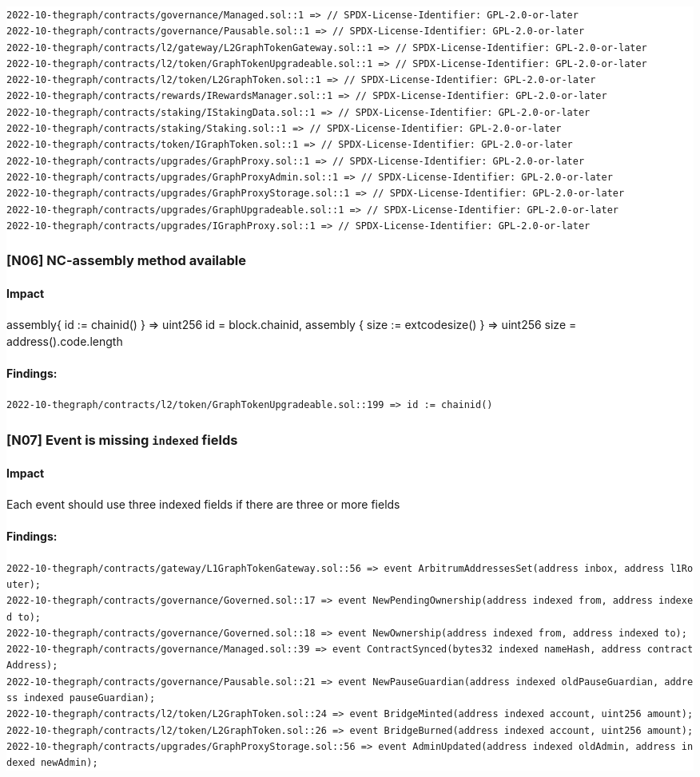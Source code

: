 ```
2022-10-thegraph/contracts/governance/Managed.sol::1 => // SPDX-License-Identifier: GPL-2.0-or-later
2022-10-thegraph/contracts/governance/Pausable.sol::1 => // SPDX-License-Identifier: GPL-2.0-or-later
2022-10-thegraph/contracts/l2/gateway/L2GraphTokenGateway.sol::1 => // SPDX-License-Identifier: GPL-2.0-or-later
2022-10-thegraph/contracts/l2/token/GraphTokenUpgradeable.sol::1 => // SPDX-License-Identifier: GPL-2.0-or-later
2022-10-thegraph/contracts/l2/token/L2GraphToken.sol::1 => // SPDX-License-Identifier: GPL-2.0-or-later
2022-10-thegraph/contracts/rewards/IRewardsManager.sol::1 => // SPDX-License-Identifier: GPL-2.0-or-later
2022-10-thegraph/contracts/staking/IStakingData.sol::1 => // SPDX-License-Identifier: GPL-2.0-or-later
2022-10-thegraph/contracts/staking/Staking.sol::1 => // SPDX-License-Identifier: GPL-2.0-or-later
2022-10-thegraph/contracts/token/IGraphToken.sol::1 => // SPDX-License-Identifier: GPL-2.0-or-later
2022-10-thegraph/contracts/upgrades/GraphProxy.sol::1 => // SPDX-License-Identifier: GPL-2.0-or-later
2022-10-thegraph/contracts/upgrades/GraphProxyAdmin.sol::1 => // SPDX-License-Identifier: GPL-2.0-or-later
2022-10-thegraph/contracts/upgrades/GraphProxyStorage.sol::1 => // SPDX-License-Identifier: GPL-2.0-or-later
2022-10-thegraph/contracts/upgrades/GraphUpgradeable.sol::1 => // SPDX-License-Identifier: GPL-2.0-or-later
2022-10-thegraph/contracts/upgrades/IGraphProxy.sol::1 => // SPDX-License-Identifier: GPL-2.0-or-later
```



### [N06] NC-assembly method available

#### Impact
assembly{ id := chainid() } => uint256 id = block.chainid, assembly { size := extcodesize() } => uint256 size = address().code.length
#### Findings:
```
2022-10-thegraph/contracts/l2/token/GraphTokenUpgradeable.sol::199 => id := chainid()
```


### [N07] Event is missing `indexed` fields

#### Impact
Each event should use three indexed fields if there are three or more fields
#### Findings:
```
2022-10-thegraph/contracts/gateway/L1GraphTokenGateway.sol::56 => event ArbitrumAddressesSet(address inbox, address l1Router);
2022-10-thegraph/contracts/governance/Governed.sol::17 => event NewPendingOwnership(address indexed from, address indexed to);
2022-10-thegraph/contracts/governance/Governed.sol::18 => event NewOwnership(address indexed from, address indexed to);
2022-10-thegraph/contracts/governance/Managed.sol::39 => event ContractSynced(bytes32 indexed nameHash, address contractAddress);
2022-10-thegraph/contracts/governance/Pausable.sol::21 => event NewPauseGuardian(address indexed oldPauseGuardian, address indexed pauseGuardian);
2022-10-thegraph/contracts/l2/token/L2GraphToken.sol::24 => event BridgeMinted(address indexed account, uint256 amount);
2022-10-thegraph/contracts/l2/token/L2GraphToken.sol::26 => event BridgeBurned(address indexed account, uint256 amount);
2022-10-thegraph/contracts/upgrades/GraphProxyStorage.sol::56 => event AdminUpdated(address indexed oldAdmin, address indexed newAdmin);
```